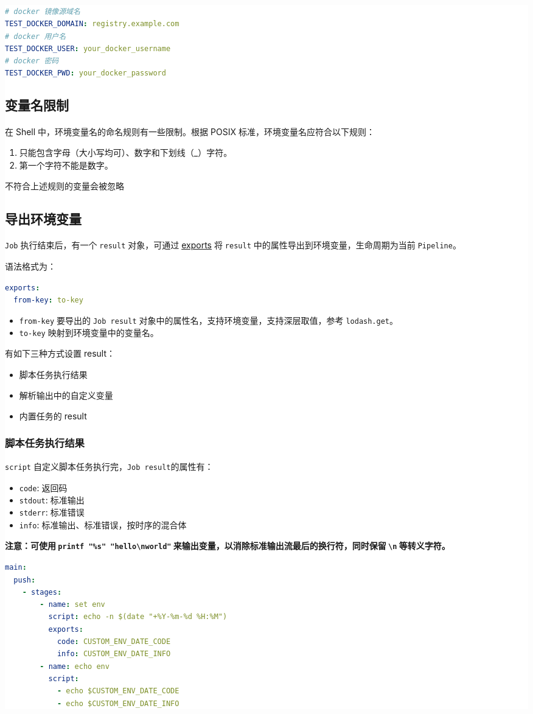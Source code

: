 ```yaml
# docker 镜像源域名
TEST_DOCKER_DOMAIN: registry.example.com
# docker 用户名
TEST_DOCKER_USER: your_docker_username
# docker 密码
TEST_DOCKER_PWD: your_docker_password
```

## 变量名限制

在 Shell 中，环境变量名的命名规则有一些限制。根据 POSIX 标准，环境变量名应符合以下规则：

1. 只能包含字母（大小写均可）、数字和下划线（_）字符。
1. 第一个字符不能是数字。

不符合上述规则的变量会被忽略

## 导出环境变量

`Job` 执行结束后，有一个 `result` 对象，可通过  [exports](./grammar.md#exports) 将 `result` 中的属性导出到环境变量，生命周期为当前 `Pipeline`。

语法格式为：

```yaml
exports:
  from-key: to-key
```

- `from-key` 要导出的 `Job result` 对象中的属性名，支持环境变量，支持深层取值，参考 `lodash.get`。
- `to-key` 映射到环境变量中的变量名。

有如下三种方式设置 result：

- 脚本任务执行结果

- 解析输出中的自定义变量

- 内置任务的 result

### 脚本任务执行结果

`script` 自定义脚本任务执行完，`Job result`的属性有：

- `code`: 返回码
- `stdout`: 标准输出
- `stderr`: 标准错误
- `info`: 标准输出、标准错误，按时序的混合体

**注意：可使用 `printf "%s" "hello\nworld"` 来输出变量，以消除标准输出流最后的换行符，同时保留 `\n` 等转义字符。**

```yaml
main:
  push:
    - stages:
        - name: set env
          script: echo -n $(date "+%Y-%m-%d %H:%M")
          exports:
            code: CUSTOM_ENV_DATE_CODE
            info: CUSTOM_ENV_DATE_INFO
        - name: echo env
          script:
            - echo $CUSTOM_ENV_DATE_CODE
            - echo $CUSTOM_ENV_DATE_INFO
```
